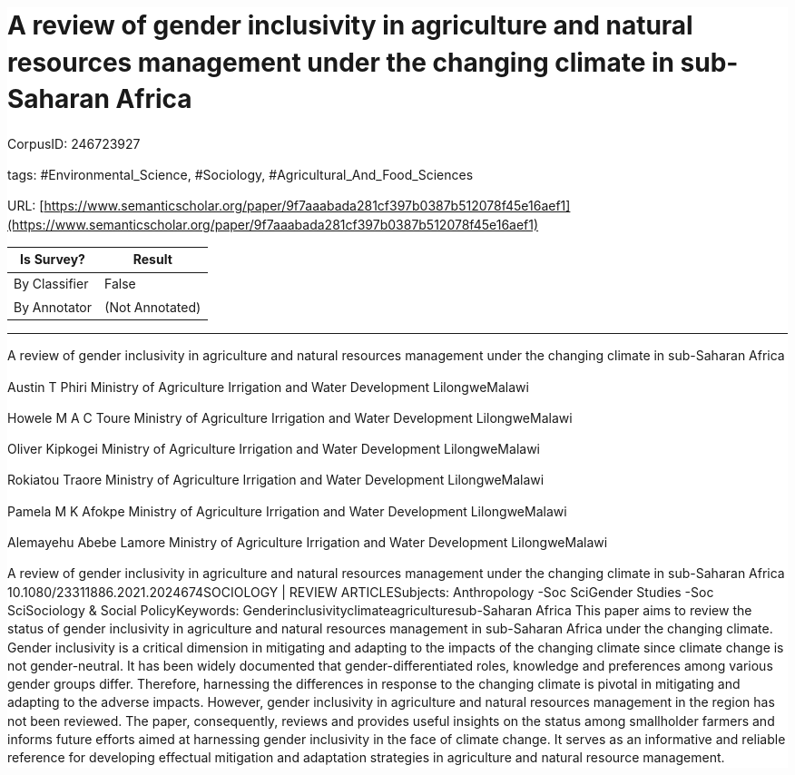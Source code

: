 # A review of gender inclusivity in agriculture and natural resources management under the changing climate in sub-Saharan Africa

CorpusID: 246723927
 
tags: #Environmental_Science, #Sociology, #Agricultural_And_Food_Sciences

URL: [https://www.semanticscholar.org/paper/9f7aaabada281cf397b0387b512078f45e16aef1](https://www.semanticscholar.org/paper/9f7aaabada281cf397b0387b512078f45e16aef1)
 
| Is Survey?        | Result          |
| ----------------- | --------------- |
| By Classifier     | False |
| By Annotator      | (Not Annotated) |

---

A review of gender inclusivity in agriculture and natural resources management under the changing climate in sub-Saharan Africa


Austin T Phiri 
Ministry of Agriculture Irrigation and Water Development
LilongweMalawi

Howele M A C Toure 
Ministry of Agriculture Irrigation and Water Development
LilongweMalawi

Oliver Kipkogei 
Ministry of Agriculture Irrigation and Water Development
LilongweMalawi

Rokiatou Traore 
Ministry of Agriculture Irrigation and Water Development
LilongweMalawi

Pamela M K Afokpe 
Ministry of Agriculture Irrigation and Water Development
LilongweMalawi

Alemayehu Abebe Lamore 
Ministry of Agriculture Irrigation and Water Development
LilongweMalawi

A review of gender inclusivity in agriculture and natural resources management under the changing climate in sub-Saharan Africa
10.1080/23311886.2021.2024674SOCIOLOGY | REVIEW ARTICLESubjects: Anthropology -Soc SciGender Studies -Soc SciSociology & Social PolicyKeywords: Genderinclusivityclimateagriculturesub-Saharan Africa
This paper aims to review the status of gender inclusivity in agriculture and natural resources management in sub-Saharan Africa under the changing climate. Gender inclusivity is a critical dimension in mitigating and adapting to the impacts of the changing climate since climate change is not gender-neutral. It has been widely documented that gender-differentiated roles, knowledge and preferences among various gender groups differ. Therefore, harnessing the differences in response to the changing climate is pivotal in mitigating and adapting to the adverse impacts. However, gender inclusivity in agriculture and natural resources management in the region has not been reviewed. The paper, consequently, reviews and provides useful insights on the status among smallholder farmers and informs future efforts aimed at harnessing gender inclusivity in the face of climate change. It serves as an informative and reliable reference for developing effectual mitigation and adaptation strategies in agriculture and natural resource management.
